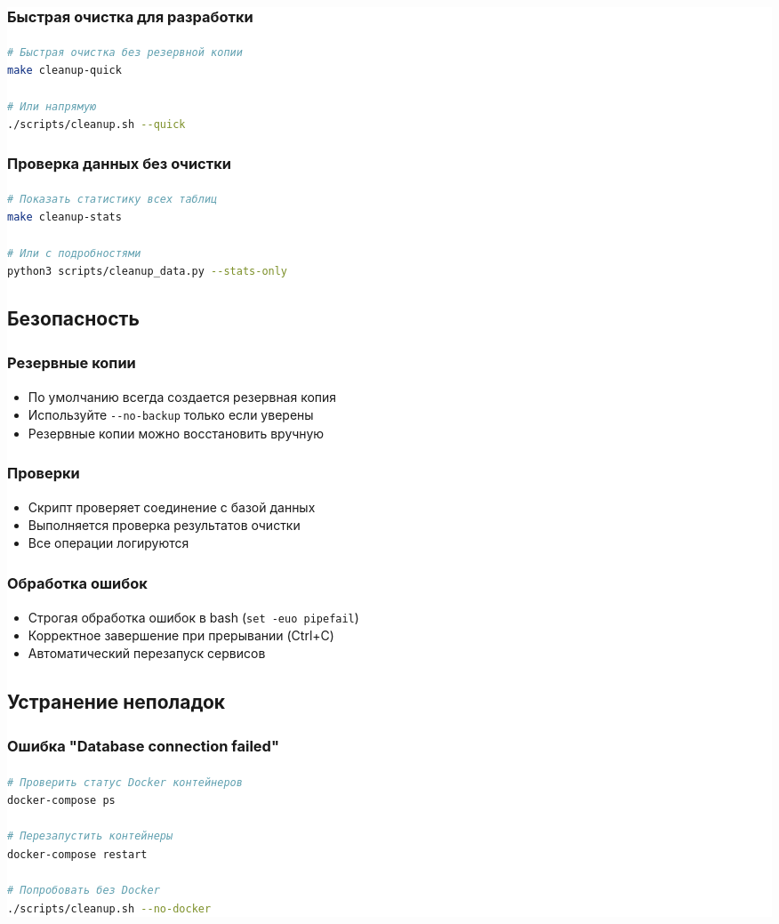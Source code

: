### Быстрая очистка для разработки

```bash
# Быстрая очистка без резервной копии
make cleanup-quick

# Или напрямую
./scripts/cleanup.sh --quick
```

### Проверка данных без очистки

```bash
# Показать статистику всех таблиц
make cleanup-stats

# Или с подробностями
python3 scripts/cleanup_data.py --stats-only
```

## Безопасность

### Резервные копии
- По умолчанию всегда создается резервная копия
- Используйте `--no-backup` только если уверены
- Резервные копии можно восстановить вручную

### Проверки
- Скрипт проверяет соединение с базой данных
- Выполняется проверка результатов очистки
- Все операции логируются

### Обработка ошибок
- Строгая обработка ошибок в bash (`set -euo pipefail`)
- Корректное завершение при прерывании (Ctrl+C)
- Автоматический перезапуск сервисов

## Устранение неполадок

### Ошибка "Database connection failed"
```bash
# Проверить статус Docker контейнеров
docker-compose ps

# Перезапустить контейнеры
docker-compose restart

# Попробовать без Docker
./scripts/cleanup.sh --no-docker
```
